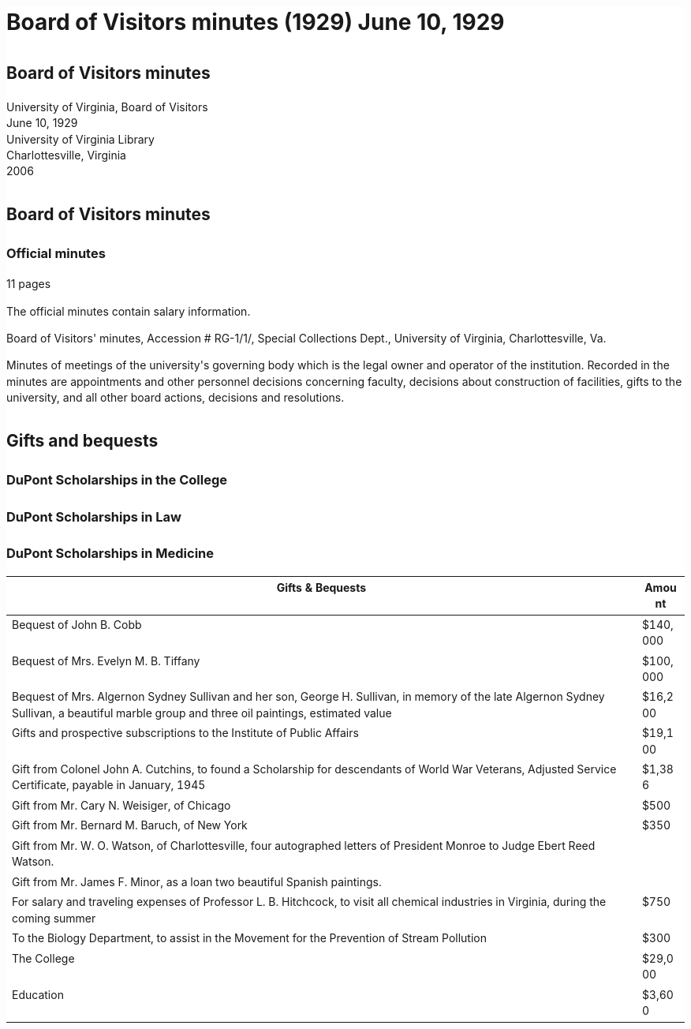 </script>



# Board of Visitors minutes (1929) June 10, 1929

## Board of Visitors minutes

University of Virginia, Board of Visitors\
June 10, 1929\
University of Virginia Library\
Charlottesville, Virginia\
2006

## Board of Visitors minutes

### Official minutes

11 pages

The official minutes contain salary information.

Board of Visitors' minutes, Accession # RG-1/1/, Special Collections Dept., University of Virginia, Charlottesville, Va.

Minutes of meetings of the university's governing body which is the legal owner and operator of the institution. Recorded in the minutes are appointments and other personnel decisions concerning faculty, decisions about construction of facilities, gifts to the university, and all other board actions, decisions and resolutions.

## Gifts and bequests

### DuPont Scholarships in the College

### DuPont Scholarships in Law

### DuPont Scholarships in Medicine

| **Gifts & Bequests** | **Amount** |
|----------------------|-------------|
| Bequest of John B. Cobb | $140,000 |
| Bequest of Mrs. Evelyn M. B. Tiffany | $100,000 |
| Bequest of Mrs. Algernon Sydney Sullivan and her son, George H. Sullivan, in memory of the late Algernon Sydney Sullivan, a beautiful marble group and three oil paintings, estimated value | $16,200 |
| Gifts and prospective subscriptions to the Institute of Public Affairs | $19,100 |
| Gift from Colonel John A. Cutchins, to found a Scholarship for descendants of World War Veterans, Adjusted Service Certificate, payable in January, 1945 | $1,386 |
| Gift from Mr. Cary N. Weisiger, of Chicago | $500 |
| Gift from Mr. Bernard M. Baruch, of New York | $350 |
| Gift from Mr. W. O. Watson, of Charlottesville, four autographed letters of President Monroe to Judge Ebert Reed Watson. |  |
| Gift from Mr. James F. Minor, as a loan two beautiful Spanish paintings. |  |
| For salary and traveling expenses of Professor L. B. Hitchcock, to visit all chemical industries in Virginia, during the coming summer | $750 |
| To the Biology Department, to assist in the Movement for the Prevention of Stream Pollution | $300 |
| The College | $29,000 |
| Education | $3,600 |
